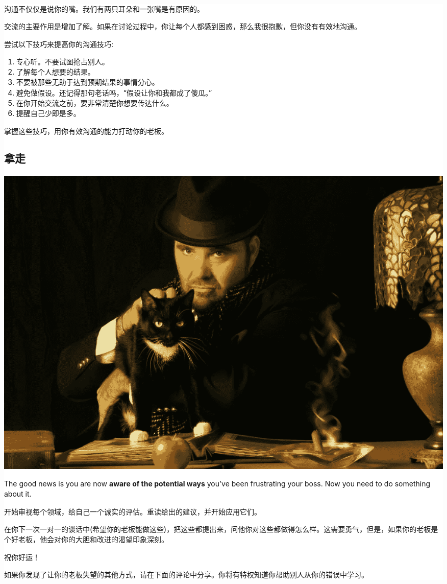 沟通不仅仅是说你的嘴。我们有两只耳朵和一张嘴是有原因的。

交流的主要作用是增加了解。如果在讨论过程中，你让每个人都感到困惑，那么我很抱歉，但你没有有效地沟通。

尝试以下技巧来提高你的沟通技巧:

1.  专心听。不要试图抢占别人。
2.  了解每个人想要的结果。
3.  不要被那些无助于达到预期结果的事情分心。
4.  避免做假设。还记得那句老话吗，“假设让你和我都成了傻瓜。”
5.  在你开始交流之前，要非常清楚你想要传达什么。
6.  提醒自己少即是多。

掌握这些技巧，用你有效沟通的能力打动你的老板。

## 拿走

![man with cat](img/6901132283f1c2df1d7c777b51e301c0.png)

The good news is you are now **aware of the potential ways** you’ve been frustrating your boss. Now you need to do something about it.

开始审视每个领域，给自己一个诚实的评估。重读给出的建议，并开始应用它们。

在你下一次一对一的谈话中(希望你的老板能做这些)，把这些都提出来，问他你对这些都做得怎么样。这需要勇气，但是，如果你的老板是个好老板，他会对你的大胆和改进的渴望印象深刻。

祝你好运！

如果你发现了让你的老板失望的其他方式，请在下面的评论中分享。你将有特权知道你帮助别人从你的错误中学习。